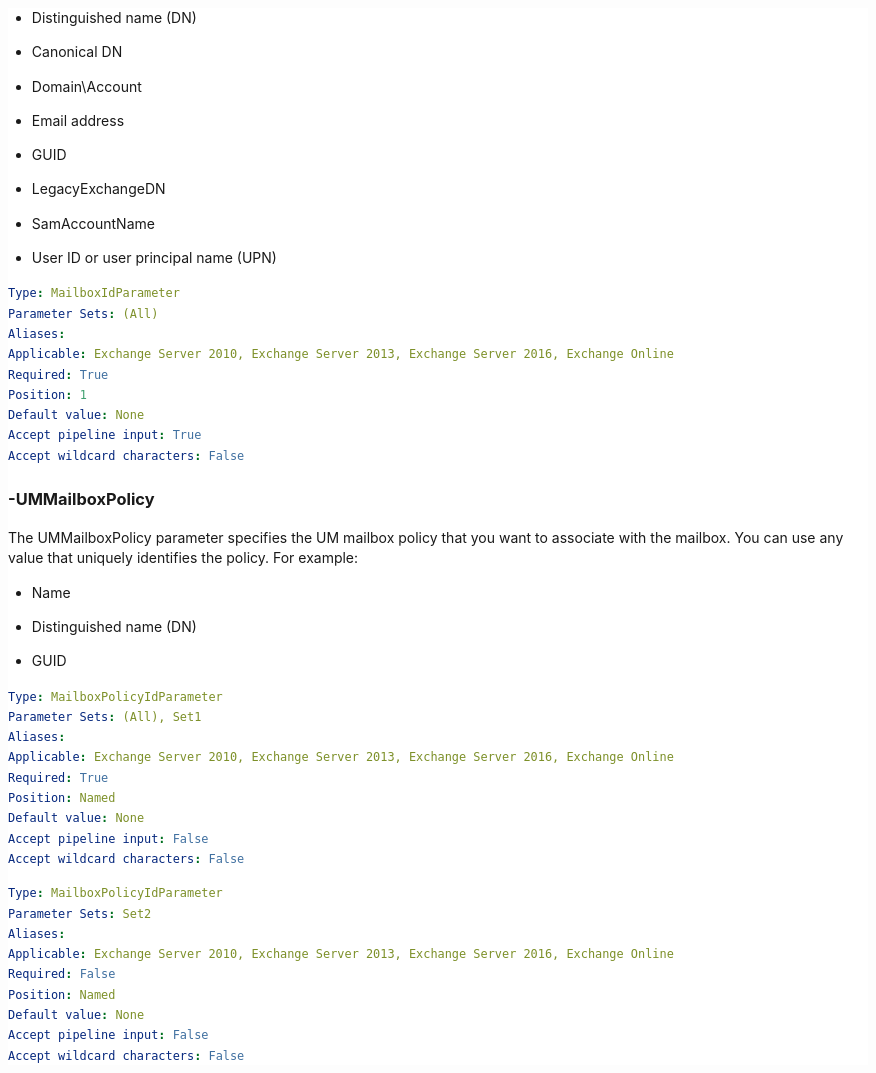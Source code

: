 - Distinguished name (DN)

- Canonical DN

- Domain\Account

- Email address

- GUID

- LegacyExchangeDN

- SamAccountName

- User ID or user principal name (UPN)

```yaml
Type: MailboxIdParameter
Parameter Sets: (All)
Aliases:
Applicable: Exchange Server 2010, Exchange Server 2013, Exchange Server 2016, Exchange Online
Required: True
Position: 1
Default value: None
Accept pipeline input: True
Accept wildcard characters: False
```

### -UMMailboxPolicy
The UMMailboxPolicy parameter specifies the UM mailbox policy that you want to associate with the mailbox. You can use any value that uniquely identifies the policy. For example:

- Name

- Distinguished name (DN)

- GUID

```yaml
Type: MailboxPolicyIdParameter
Parameter Sets: (All), Set1
Aliases:
Applicable: Exchange Server 2010, Exchange Server 2013, Exchange Server 2016, Exchange Online
Required: True
Position: Named
Default value: None
Accept pipeline input: False
Accept wildcard characters: False
```

```yaml
Type: MailboxPolicyIdParameter
Parameter Sets: Set2
Aliases:
Applicable: Exchange Server 2010, Exchange Server 2013, Exchange Server 2016, Exchange Online
Required: False
Position: Named
Default value: None
Accept pipeline input: False
Accept wildcard characters: False
```
